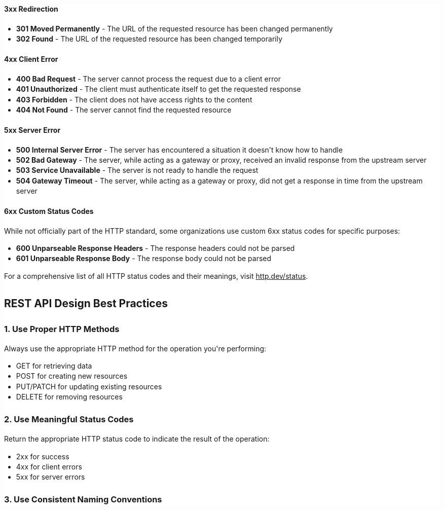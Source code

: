 #### 3xx Redirection

- **301 Moved Permanently** - The URL of the requested resource has been changed permanently
- **302 Found** - The URL of the requested resource has been changed temporarily

#### 4xx Client Error

- **400 Bad Request** - The server cannot process the request due to a client error
- **401 Unauthorized** - The client must authenticate itself to get the requested response
- **403 Forbidden** - The client does not have access rights to the content
- **404 Not Found** - The server cannot find the requested resource

#### 5xx Server Error

- **500 Internal Server Error** - The server has encountered a situation it doesn't know how to handle
- **502 Bad Gateway** - The server, while acting as a gateway or proxy, received an invalid response from the upstream server
- **503 Service Unavailable** - The server is not ready to handle the request
- **504 Gateway Timeout** - The server, while acting as a gateway or proxy, did not get a response in time from the upstream server

#### 6xx Custom Status Codes

While not officially part of the HTTP standard, some organizations use custom 6xx status codes for specific purposes:

- **600 Unparseable Response Headers** - The response headers could not be parsed
- **601 Unparseable Response Body** - The response body could not be parsed

For a comprehensive list of all HTTP status codes and their meanings, visit [http.dev/status](https://http.dev/status).

## REST API Design Best Practices

### 1. Use Proper HTTP Methods

Always use the appropriate HTTP method for the operation you're performing:

- GET for retrieving data
- POST for creating new resources
- PUT/PATCH for updating existing resources
- DELETE for removing resources

### 2. Use Meaningful Status Codes

Return the appropriate HTTP status code to indicate the result of the operation:

- 2xx for success
- 4xx for client errors
- 5xx for server errors

### 3. Use Consistent Naming Conventions

